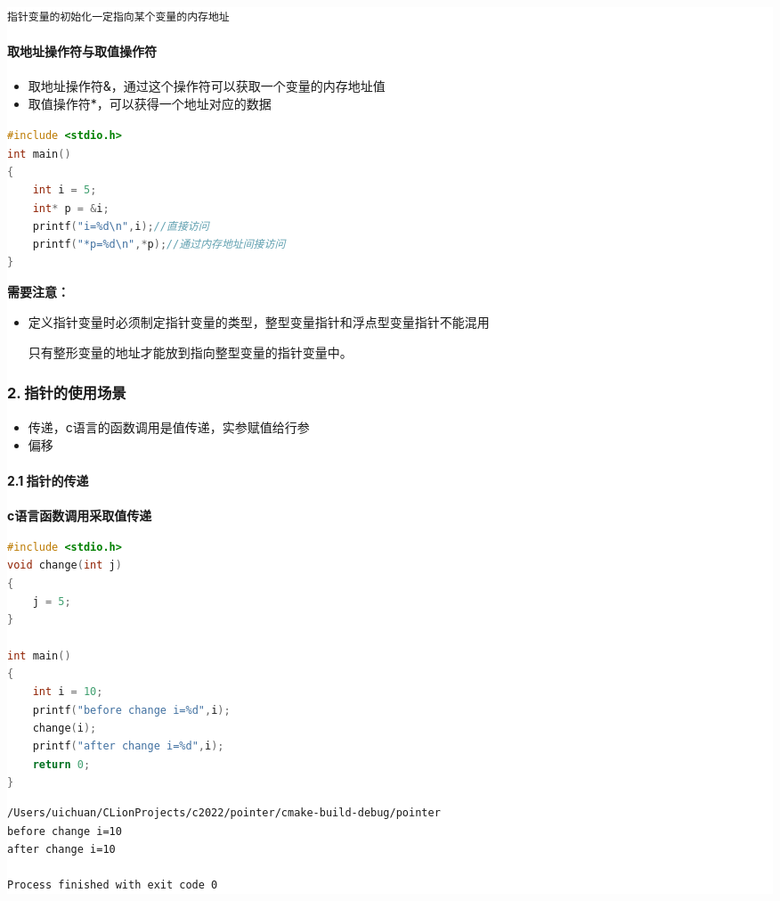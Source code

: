 ```
指针变量的初始化一定指向某个变量的内存地址
```

#### 取地址操作符与取值操作符

- 取地址操作符&，通过这个操作符可以获取一个变量的内存地址值
- 取值操作符*，可以获得一个地址对应的数据

```c
#include <stdio.h>
int main()
{
    int i = 5;
    int* p = &i;
    printf("i=%d\n",i);//直接访问
    printf("*p=%d\n",*p);//通过内存地址间接访问
}
```



**需要注意：**

- 定义指针变量时必须制定指针变量的类型，整型变量指针和浮点型变量指针不能混用

    只有整形变量的地址才能放到指向整型变量的指针变量中。



### 2. 指针的使用场景

- 传递，c语言的函数调用是值传递，实参赋值给行参
- 偏移



#### 2.1 指针的传递

**c语言函数调用采取值传递**

```c
#include <stdio.h>
void change(int j)
{
    j = 5;
}

int main()
{
    int i = 10;
    printf("before change i=%d",i);
    change(i);
    printf("after change i=%d",i);
    return 0;
}
```

```
/Users/uichuan/CLionProjects/c2022/pointer/cmake-build-debug/pointer
before change i=10
after change i=10

Process finished with exit code 0
```
